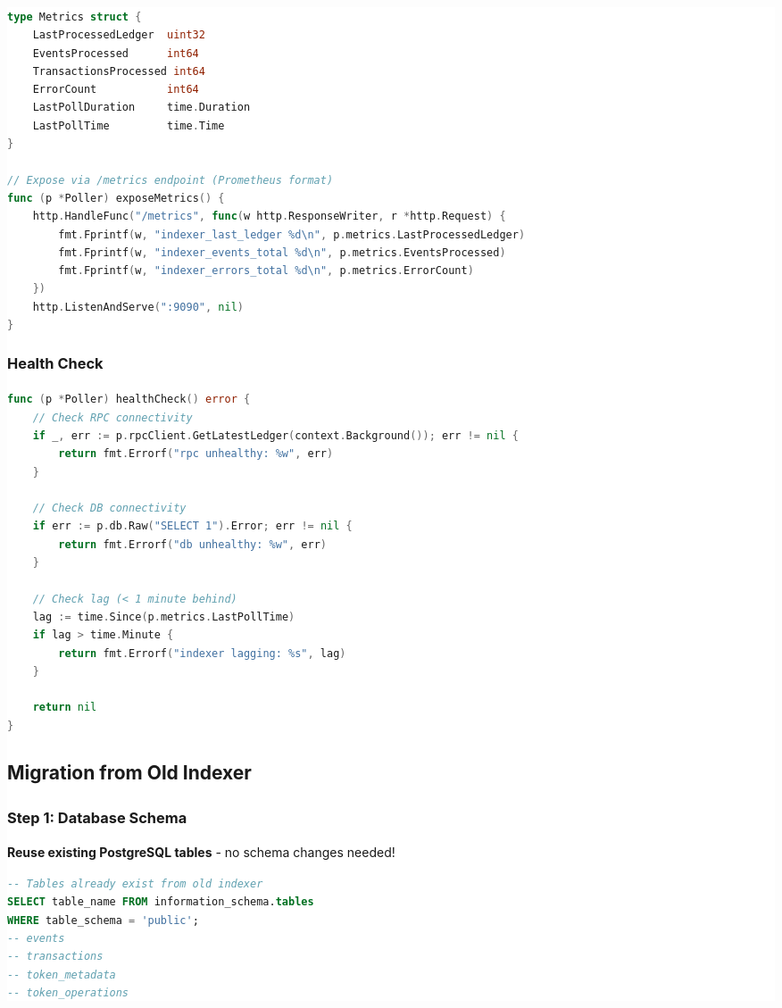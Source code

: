 ```go
type Metrics struct {
    LastProcessedLedger  uint32
    EventsProcessed      int64
    TransactionsProcessed int64
    ErrorCount           int64
    LastPollDuration     time.Duration
    LastPollTime         time.Time
}

// Expose via /metrics endpoint (Prometheus format)
func (p *Poller) exposeMetrics() {
    http.HandleFunc("/metrics", func(w http.ResponseWriter, r *http.Request) {
        fmt.Fprintf(w, "indexer_last_ledger %d\n", p.metrics.LastProcessedLedger)
        fmt.Fprintf(w, "indexer_events_total %d\n", p.metrics.EventsProcessed)
        fmt.Fprintf(w, "indexer_errors_total %d\n", p.metrics.ErrorCount)
    })
    http.ListenAndServe(":9090", nil)
}
```

### Health Check

```go
func (p *Poller) healthCheck() error {
    // Check RPC connectivity
    if _, err := p.rpcClient.GetLatestLedger(context.Background()); err != nil {
        return fmt.Errorf("rpc unhealthy: %w", err)
    }

    // Check DB connectivity
    if err := p.db.Raw("SELECT 1").Error; err != nil {
        return fmt.Errorf("db unhealthy: %w", err)
    }

    // Check lag (< 1 minute behind)
    lag := time.Since(p.metrics.LastPollTime)
    if lag > time.Minute {
        return fmt.Errorf("indexer lagging: %s", lag)
    }

    return nil
}
```

## Migration from Old Indexer

### Step 1: Database Schema

**Reuse existing PostgreSQL tables** - no schema changes needed!

```sql
-- Tables already exist from old indexer
SELECT table_name FROM information_schema.tables
WHERE table_schema = 'public';
-- events
-- transactions
-- token_metadata
-- token_operations
```
